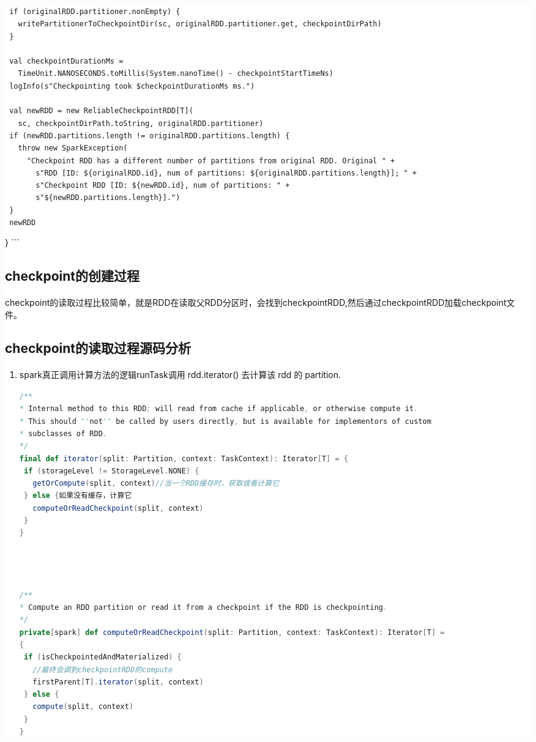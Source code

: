      if (originalRDD.partitioner.nonEmpty) {
       writePartitionerToCheckpointDir(sc, originalRDD.partitioner.get, checkpointDirPath)
     }
    
     val checkpointDurationMs =
       TimeUnit.NANOSECONDS.toMillis(System.nanoTime() - checkpointStartTimeNs)
     logInfo(s"Checkpointing took $checkpointDurationMs ms.")
    
     val newRDD = new ReliableCheckpointRDD[T](
       sc, checkpointDirPath.toString, originalRDD.partitioner)
     if (newRDD.partitions.length != originalRDD.partitions.length) {
       throw new SparkException(
         "Checkpoint RDD has a different number of partitions from original RDD. Original " +
           s"RDD [ID: ${originalRDD.id}, num of partitions: ${originalRDD.partitions.length}]; " +
           s"Checkpoint RDD [ID: ${newRDD.id}, num of partitions: " +
           s"${newRDD.partitions.length}].")
     }
     newRDD
   }
    ```

## checkpoint的创建过程

checkpoint的读取过程比较简单，就是RDD在读取父RDD分区时，会找到checkpointRDD,然后通过checkpointRDD加载checkpoint文件。

## checkpoint的读取过程源码分析

1. spark真正调用计算方法的逻辑runTask调用 rdd.iterator() 去计算该 rdd 的 partition.

    ```scala
    /**
    * Internal method to this RDD; will read from cache if applicable, or otherwise compute it.
    * This should ''not'' be called by users directly, but is available for implementors of custom
    * subclasses of RDD.
    */
   final def iterator(split: Partition, context: TaskContext): Iterator[T] = {
     if (storageLevel != StorageLevel.NONE) {
       getOrCompute(split, context)//当一个RDD缓存时，获取或者计算它
     } else {如果没有缓存，计算它
       computeOrReadCheckpoint(split, context)
     }
   }
    
    
    
    
   /**
    * Compute an RDD partition or read it from a checkpoint if the RDD is checkpointing.
    */
   private[spark] def computeOrReadCheckpoint(split: Partition, context: TaskContext): Iterator[T] =
   {
     if (isCheckpointedAndMaterialized) {
       //最终会调到checkpointRDD的compute
       firstParent[T].iterator(split, context)
     } else {
       compute(split, context)
     }
   }
    ```
